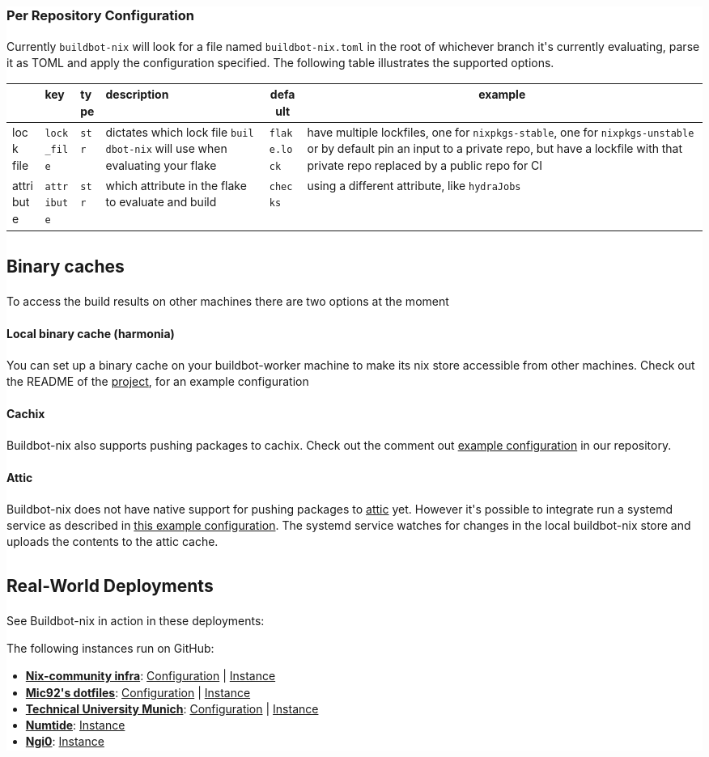### Per Repository Configuration

Currently `buildbot-nix` will look for a file named `buildbot-nix.toml` in the
root of whichever branch it's currently evaluating, parse it as TOML and apply
the configuration specified. The following table illustrates the supported
options.

|           | key         | type  | description                                                                 | default      | example                                                                                                                                                                                                 |
| :-------- | :---------- | :---- | :-------------------------------------------------------------------------- | ------------ | ------------------------------------------------------------------------------------------------------------------------------------------------------------------------------------------------------- |
| lock file | `lock_file` | `str` | dictates which lock file `buildbot-nix` will use when evaluating your flake | `flake.lock` | have multiple lockfiles, one for `nixpkgs-stable`, one for `nixpkgs-unstable` or by default pin an input to a private repo, but have a lockfile with that private repo replaced by a public repo for CI |
| attribute | `attribute` | `str` | which attribute in the flake to evaluate and build                          | `checks`     | using a different attribute, like `hydraJobs`                                                                                                                                                           |

## Binary caches

To access the build results on other machines there are two options at the
moment

#### Local binary cache (harmonia)

You can set up a binary cache on your buildbot-worker machine to make its nix
store accessible from other machines. Check out the README of the
[project](https://github.com/nix-community/harmonia/?tab=readme-ov-file#configuration-for-public-binary-cache-on-nixos),
for an example configuration

#### Cachix

Buildbot-nix also supports pushing packages to cachix. Check out the comment out
[example configuration](https://github.com/Mic92/buildbot-nix/blob/main/examples/master.nix)
in our repository.

#### Attic

Buildbot-nix does not have native support for pushing packages to
[attic](https://github.com/zhaofengli/attic) yet. However it's possible to
integrate run a systemd service as described in
[this example configuration](./examples/attic-watch-store.nix). The systemd
service watches for changes in the local buildbot-nix store and uploads the
contents to the attic cache.

## Real-World Deployments

See Buildbot-nix in action in these deployments:

The following instances run on GitHub:

- [**Nix-community infra**](https://nix-community.org/):
  [Configuration](https://github.com/nix-community/infra/tree/master/modules/nixos)
  | [Instance](https://buildbot.nix-community.org/)
- [**Mic92's dotfiles**](https://github.com/Mic92/dotfiles):
  [Configuration](https://github.com/Mic92/dotfiles/blob/main/nixos/eve/modules/buildbot.nix)
  | [Instance](https://buildbot.thalheim.io/)
- [**Technical University Munich**](https://dse.in.tum.de/):
  [Configuration](https://github.com/TUM-DSE/doctor-cluster-config/tree/master/modules/buildbot)
  | [Instance](https://buildbot.dse.in.tum.de/)
- [**Numtide**](https://numtide.com/): [Instance](https://buildbot.numtide.com)
- [**Ngi0**](https://www.ngi.eu/ngi-projects/ngi-zero/):
  [Instance](https://buildbot.ngi.nixos.org/#/projects)

